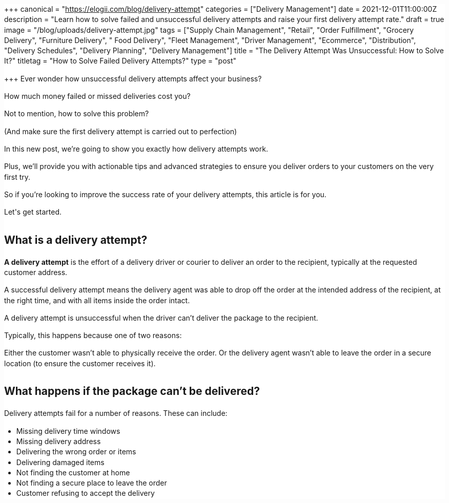 +++
canonical = "https://elogii.com/blog/delivery-attempt"
categories = ["Delivery Management"]
date = 2021-12-01T11:00:00Z
description = "Learn how to solve failed and unsuccessful delivery attempts and raise your first delivery attempt rate."
draft = true
image = "/blog/uploads/delivery-attempt.jpg"
tags = ["Supply Chain Management", "Retail", "Order Fulfillment", "Grocery Delivery", "Furniture Delivery", "  Food Delivery", "Fleet Management", "Driver Management", "Ecommerce", "Distribution", "Delivery Schedules", "Delivery Planning", "Delivery Management"]
title = "The Delivery Attempt Was Unsuccessful: How to Solve It?"
titletag = "How to Solve Failed Delivery Attempts?"
type = "post"

+++
Ever wonder how unsuccessful delivery attempts affect your business?

How much money failed or missed deliveries cost you?

Not to mention, how to solve this problem?

(And make sure the first delivery attempt is carried out to perfection)

In this new post, we’re going to show you exactly how delivery attempts work.

Plus, we’ll provide you with actionable tips and advanced strategies to ensure you deliver orders to your customers on the very first try.

So if you’re looking to improve the success rate of your delivery attempts, this article is for you.

Let's get started.

## What is a delivery attempt?

**A delivery attempt** is the effort of a delivery driver or courier to deliver an order to the recipient, typically at the requested customer address.

A successful delivery attempt means the delivery agent was able to drop off the order at the intended address of the recipient, at the right time, and with all items inside the order intact.

A delivery attempt is unsuccessful when the driver can’t deliver the package to the recipient.

Typically, this happens because one of two reasons:

Either the customer wasn’t able to physically receive the order. Or the delivery agent wasn’t able to leave the order in a secure location (to ensure the customer receives it).

## What happens if the package can’t be delivered?

Delivery attempts fail for a number of reasons. These can include:

* Missing delivery time windows
* Missing delivery address
* Delivering the wrong order or items
* Delivering damaged items
* Not finding the customer at home
* Not finding a secure place to leave the order
* Customer refusing to accept the delivery
